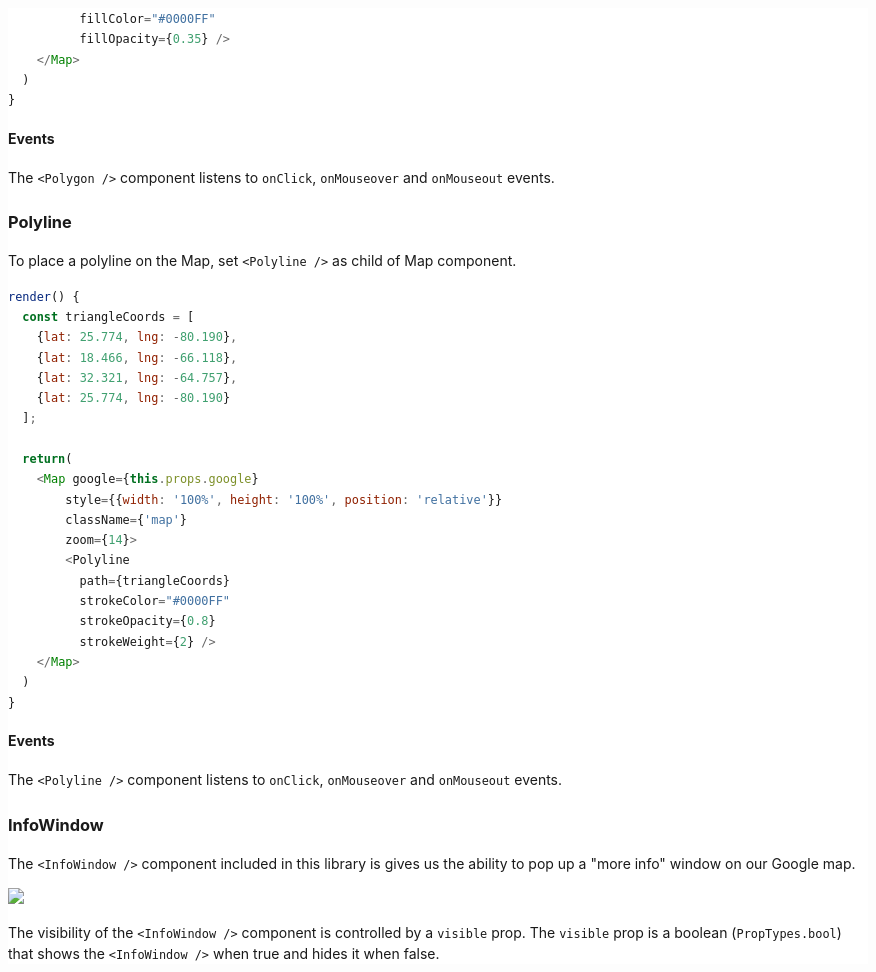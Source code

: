 ```javascript
          fillColor="#0000FF"
          fillOpacity={0.35} />
    </Map>
  )
}
```

#### Events

The `<Polygon />` component listens to `onClick`, `onMouseover` and `onMouseout` events.

### Polyline

To place a polyline on the Map, set `<Polyline />` as child of Map component.

```javascript
render() {
  const triangleCoords = [
    {lat: 25.774, lng: -80.190},
    {lat: 18.466, lng: -66.118},
    {lat: 32.321, lng: -64.757},
    {lat: 25.774, lng: -80.190}
  ];

  return(
    <Map google={this.props.google}
        style={{width: '100%', height: '100%', position: 'relative'}}
        className={'map'}
        zoom={14}>
        <Polyline
          path={triangleCoords}
          strokeColor="#0000FF"
          strokeOpacity={0.8}
          strokeWeight={2} />
    </Map>
  )
}
```

#### Events

The `<Polyline />` component listens to `onClick`, `onMouseover` and `onMouseout` events.

### InfoWindow

The `<InfoWindow />` component included in this library is gives us the ability to pop up a "more info" window on our Google map.

![](http://d.pr/i/16w0V.png)

The visibility of the `<InfoWindow />` component is controlled by a `visible` prop. The `visible` prop is a boolean (`PropTypes.bool`) that shows the `<InfoWindow />` when true and hides it when false.
